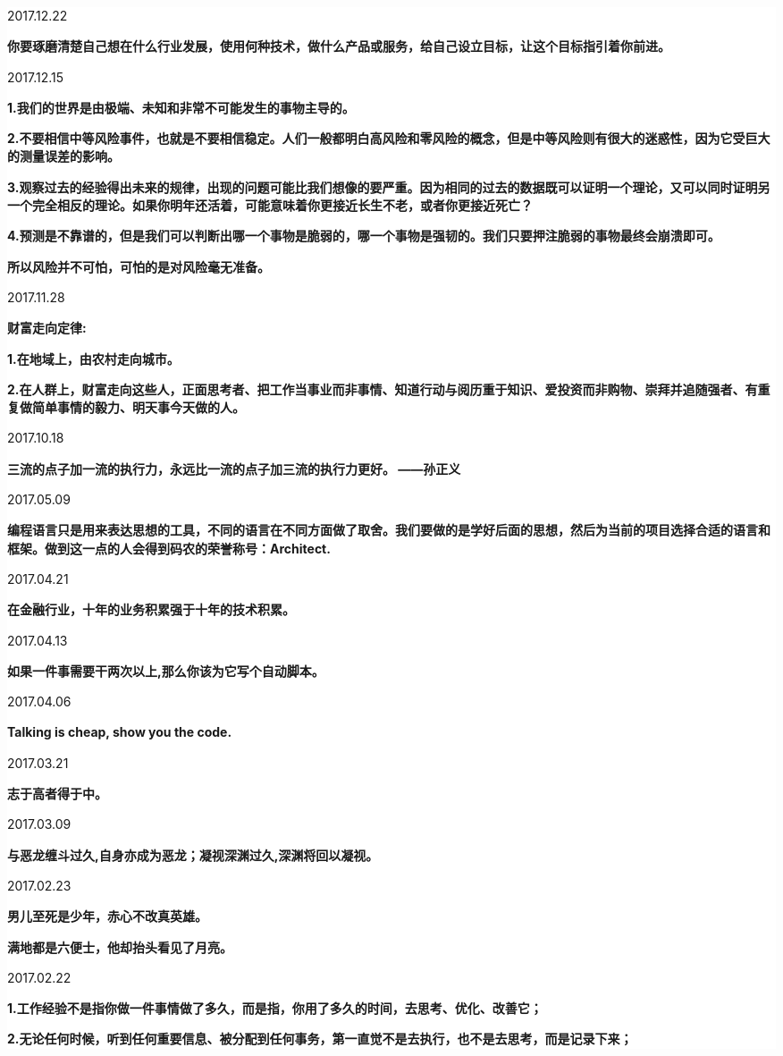 2017.12.22

**你要琢磨清楚自己想在什么行业发展，使用何种技术，做什么产品或服务，给自己设立目标，让这个目标指引着你前进。**

2017.12.15

**1.我们的世界是由极端、未知和非常不可能发生的事物主导的。**

**2.不要相信中等风险事件，也就是不要相信稳定。人们一般都明白高风险和零风险的概念，但是中等风险则有很大的迷惑性，因为它受巨大的测量误差的影响。**

**3.观察过去的经验得出未来的规律，出现的问题可能比我们想像的要严重。因为相同的过去的数据既可以证明一个理论，又可以同时证明另一个完全相反的理论。如果你明年还活着，可能意味着你更接近长生不老，或者你更接近死亡？**

**4.预测是不靠谱的，但是我们可以判断出哪一个事物是脆弱的，哪一个事物是强韧的。我们只要押注脆弱的事物最终会崩溃即可。**


**所以风险并不可怕，可怕的是对风险毫无准备。**

2017.11.28

**财富走向定律:**

**1.在地域上，由农村走向城市。**

**2.在人群上，财富走向这些人，正面思考者、把工作当事业而非事情、知道行动与阅历重于知识、爱投资而非购物、崇拜并追随强者、有重复做简单事情的毅力、明天事今天做的人。**

2017.10.18

**三流的点子加一流的执行力，永远比一流的点子加三流的执行力更好。 ——孙正义**

2017.05.09

**编程语言只是用来表达思想的工具，不同的语言在不同方面做了取舍。我们要做的是学好后面的思想，然后为当前的项目选择合适的语言和框架。做到这一点的人会得到码农的荣誉称号：Architect.**

2017.04.21

**在金融行业，十年的业务积累强于十年的技术积累。**

2017.04.13

**如果一件事需要干两次以上,那么你该为它写个自动脚本。**

2017.04.06

**Talking is cheap, show you the code.**

2017.03.21

**志于高者得于中。**

2017.03.09

**与恶龙缠斗过久,自身亦成为恶龙；凝视深渊过久,深渊将回以凝视。**

2017.02.23

**男儿至死是少年，赤心不改真英雄。**

**满地都是六便士，他却抬头看见了月亮。**

2017.02.22

**1.工作经验不是指你做一件事情做了多久，而是指，你用了多久的时间，去思考、优化、改善它；**

**2.无论任何时候，听到任何重要信息、被分配到任何事务，第一直觉不是去执行，也不是去思考，而是记录下来；**
